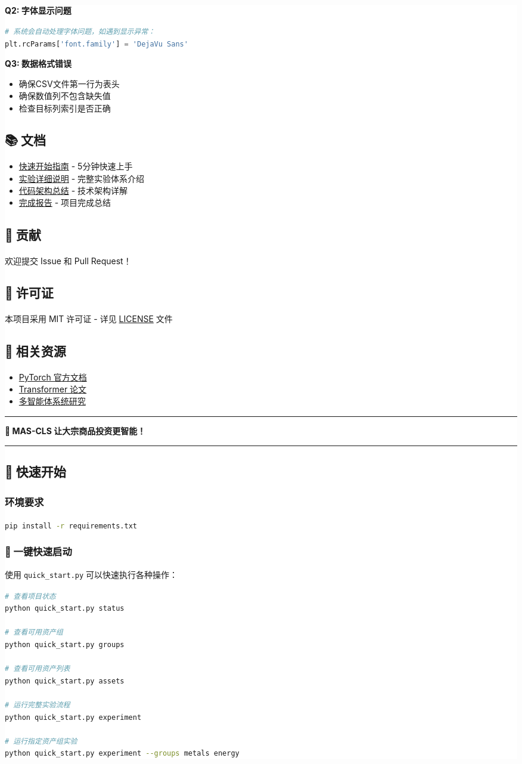 **Q2: 字体显示问题**
```python
# 系统会自动处理字体问题，如遇到显示异常：
plt.rcParams['font.family'] = 'DejaVu Sans'
```

**Q3: 数据格式错误**
- 确保CSV文件第一行为表头
- 确保数值列不包含缺失值
- 检查目标列索引是否正确

## 📚 文档

- [快速开始指南](QUICK_START.md) - 5分钟快速上手
- [实验详细说明](README_EXP.md) - 完整实验体系介绍
- [代码架构总结](CODE_ARCHITECTURE_SUMMARY.md) - 技术架构详解
- [完成报告](PROJECT_FINAL_COMPLETION_REPORT.md) - 项目完成总结

## 🤝 贡献

欢迎提交 Issue 和 Pull Request！

## 📄 许可证

本项目采用 MIT 许可证 - 详见 [LICENSE](LICENSE) 文件

## 🔗 相关资源

- [PyTorch 官方文档](https://pytorch.org/docs/)
- [Transformer 论文](https://arxiv.org/abs/1706.03762)
- [多智能体系统研究](https://arxiv.org/abs/1706.02275)

---

**🎉 MAS-CLS 让大宗商品投资更智能！**

---

## 🚀 快速开始

### 环境要求
```bash
pip install -r requirements.txt
```

### 🎯 一键快速启动

使用 `quick_start.py` 可以快速执行各种操作：

```bash
# 查看项目状态
python quick_start.py status

# 查看可用资产组
python quick_start.py groups

# 查看可用资产列表  
python quick_start.py assets

# 运行完整实验流程
python quick_start.py experiment

# 运行指定资产组实验
python quick_start.py experiment --groups metals energy

```